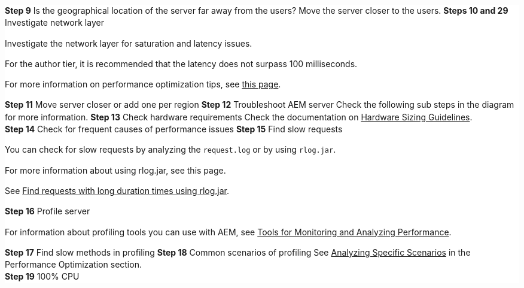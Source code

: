   <tr>
   <td><strong>Step 9</strong></td>
   <td>Is the geographical location of the server far away from the users?</td>
   <td>Move the server closer to the users.</td>
  </tr>
  <tr>
   <td><strong>Steps 10 and 29</strong></td>
   <td>Investigate network layer</td>
   <td><p>Investigate the network layer for saturation and latency issues.</p> <p>For the author tier, it is recommended that the latency does not surpass 100 milliseconds.</p> <p>For more information on performance optimization tips, see <a href="https://helpx.adobe.com/customer-care-office-hours/aem/6x-performance-tuning-best-practices.html">this page</a>.</p> </td>
  </tr>
  <tr>
   <td><strong>Step 11</strong></td>
   <td>Move server closer or add one per region</td>
   <td> </td>
  </tr>
  <tr>
   <td><strong>Step 12</strong></td>
   <td>Troubleshoot AEM server</td>
   <td>Check the following sub steps in the diagram for more information.</td>
  </tr>
  <tr>
   <td><strong>Step 13</strong></td>
   <td>Check hardware requirements</td>
   <td>Check the documentation on <a href="/help/managing/hardware-sizing-guidelines.md">Hardware Sizing Guidelines</a>.<br /> </td>
  </tr>
  <tr>
   <td><strong>Step 14</strong></td>
   <td>Check for frequent causes of performance issues</td>
   <td> </td>
  </tr>
  <tr>
   <td><strong>Step 15</strong></td>
   <td>Find slow requests</td>
   <td><p>You can check for slow requests by analyzing the <code>request.log</code> or by using <code>rlog.jar</code>.</p> <p>For more information about using rlog.jar, see this page.</p> <p>See <a href="/help/sites-deploying/monitoring-and-maintaining.md#using-rlog-jar-to-find-requests-with-long-duration-times">Find requests with long duration times using rlog.jar</a>.<br /> </p> <p> </p> </td>
  </tr>
  <tr>
   <td><strong>Step 16</strong></td>
   <td>Profile server</td>
   <td><p>For information about profiling tools you can use with AEM, see <a href="/help/sites-deploying/monitoring-and-maintaining.md#tools-for-monitoring-and-analyzing-performance">Tools for Monitoring and Analyzing Performance</a>.<br /> </p> </td>
  </tr>
  <tr>
   <td><strong>Step 17</strong></td>
   <td>Find slow methods in profiling</td>
   <td> </td>
  </tr>
  <tr>
   <td><strong>Step 18</strong></td>
   <td>Common scenarios of profiling</td>
   <td>See <a href="/help/sites-deploying/monitoring-and-maintaining.md#analyzing-specific-scenarios">Analyzing Specific Scenarios</a> in the Performance Optimization section.<br /> </td>
  </tr>
  <tr>
   <td><strong>Step 19</strong></td>
   <td>100% CPU</td>